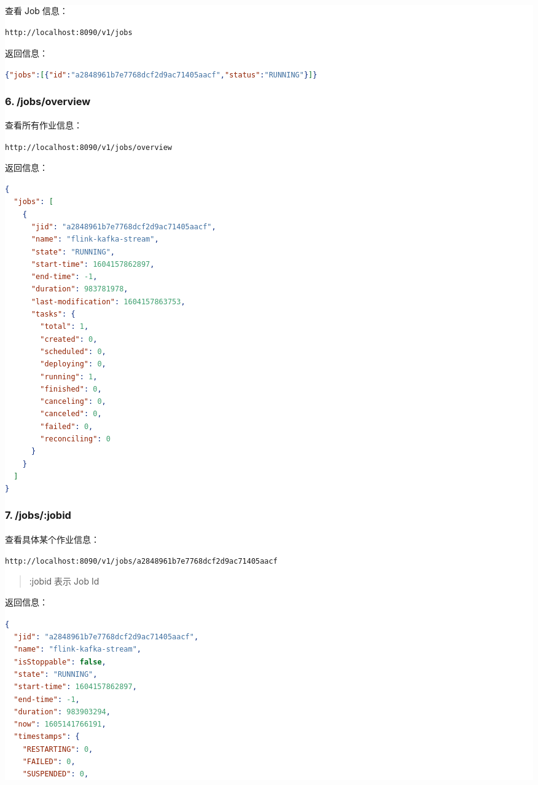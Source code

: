 查看 Job 信息：
```
http://localhost:8090/v1/jobs
```
返回信息：
```json
{"jobs":[{"id":"a2848961b7e7768dcf2d9ac71405aacf","status":"RUNNING"}]}
```

### 6. /jobs/overview

查看所有作业信息：
```
http://localhost:8090/v1/jobs/overview
```
返回信息：
```json
{
  "jobs": [
    {
      "jid": "a2848961b7e7768dcf2d9ac71405aacf",
      "name": "flink-kafka-stream",
      "state": "RUNNING",
      "start-time": 1604157862897,
      "end-time": -1,
      "duration": 983781978,
      "last-modification": 1604157863753,
      "tasks": {
        "total": 1,
        "created": 0,
        "scheduled": 0,
        "deploying": 0,
        "running": 1,
        "finished": 0,
        "canceling": 0,
        "canceled": 0,
        "failed": 0,
        "reconciling": 0
      }
    }
  ]
}
```
### 7. /jobs/:jobid

查看具体某个作业信息：
```
http://localhost:8090/v1/jobs/a2848961b7e7768dcf2d9ac71405aacf
```
> :jobid 表示 Job Id

返回信息：
```json
{
  "jid": "a2848961b7e7768dcf2d9ac71405aacf",
  "name": "flink-kafka-stream",
  "isStoppable": false,
  "state": "RUNNING",
  "start-time": 1604157862897,
  "end-time": -1,
  "duration": 983903294,
  "now": 1605141766191,
  "timestamps": {
    "RESTARTING": 0,
    "FAILED": 0,
    "SUSPENDED": 0,
```